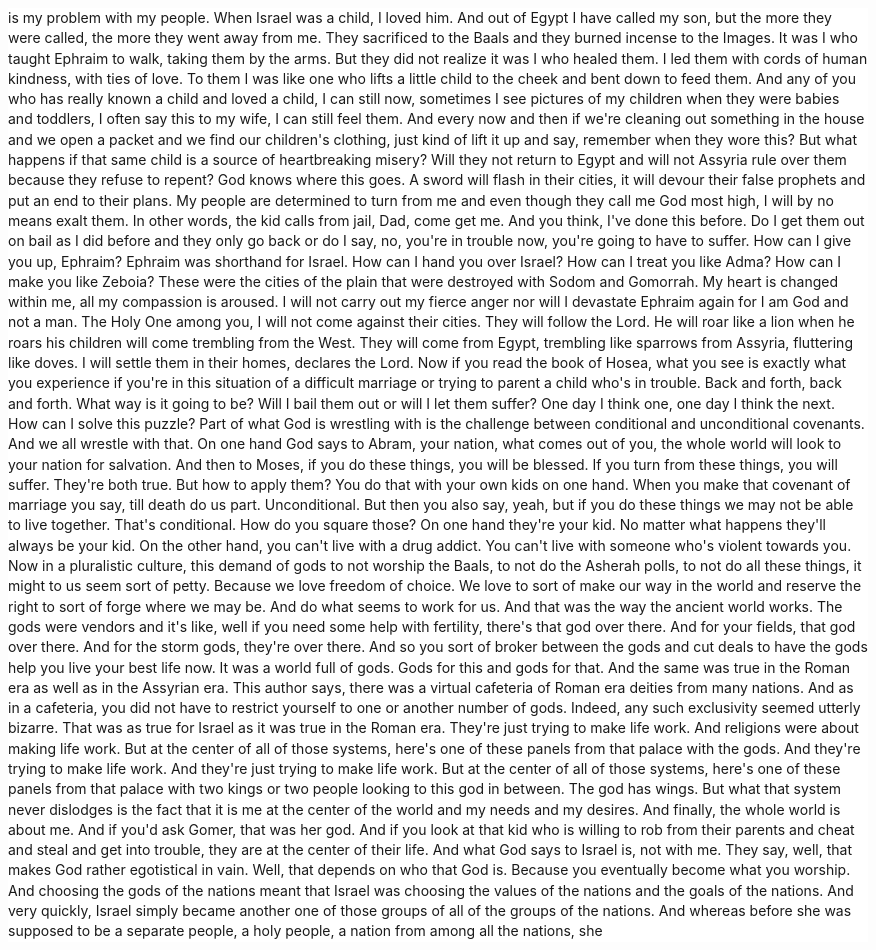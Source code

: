 is my problem with my people. When Israel was a child, I loved him. And out of Egypt I have called my son, but the more they were called, the more they went away from me. They sacrificed to the Baals and they burned incense to the Images. It was I who taught Ephraim to walk, taking them by the arms. But they did not realize it was I who healed them. I led them with cords of human kindness, with ties of love. To them I was like one who lifts a little child to the cheek and bent down to feed them. And any of you who has really known a child and loved a child, I can still now, sometimes I see pictures of my children when they were babies and toddlers, I often say this to my wife, I can still feel them. And every now and then if we're cleaning out something in the house and we open a packet and we find our children's clothing, just kind of lift it up and say, remember when they wore this? But what happens if that same child is a source of heartbreaking misery? Will they not return to Egypt and will not Assyria rule over them because they refuse to repent? God knows where this goes. A sword will flash in their cities, it will devour their false prophets and put an end to their plans. My people are determined to turn from me and even though they call me God most high, I will by no means exalt them. In other words, the kid calls from jail, Dad, come get me. And you think, I've done this before. Do I get them out on bail as I did before and they only go back or do I say, no, you're in trouble now, you're going to have to suffer. How can I give you up, Ephraim? Ephraim was shorthand for Israel. How can I hand you over Israel? How can I treat you like Adma? How can I make you like Zeboia? These were the cities of the plain that were destroyed with Sodom and Gomorrah. My heart is changed within me, all my compassion is aroused. I will not carry out my fierce anger nor will I devastate Ephraim again for I am God and not a man. The Holy One among you, I will not come against their cities. They will follow the Lord. He will roar like a lion when he roars his children will come trembling from the West. They will come from Egypt, trembling like sparrows from Assyria, fluttering like doves. I will settle them in their homes, declares the Lord. Now if you read the book of Hosea, what you see is exactly what you experience if you're in this situation of a difficult marriage or trying to parent a child who's in trouble. Back and forth, back and forth. What way is it going to be? Will I bail them out or will I let them suffer? One day I think one, one day I think the next. How can I solve this puzzle? Part of what God is wrestling with is the challenge between conditional and unconditional covenants. And we all wrestle with that. On one hand God says to Abram, your nation, what comes out of you, the whole world will look to your nation for salvation. And then to Moses, if you do these things, you will be blessed. If you turn from these things, you will suffer. They're both true. But how to apply them? You do that with your own kids on one hand. When you make that covenant of marriage you say, till death do us part. Unconditional. But then you also say, yeah, but if you do these things we may not be able to live together. That's conditional. How do you square those? On one hand they're your kid. No matter what happens they'll always be your kid. On the other hand, you can't live with a drug addict. You can't live with someone who's violent towards you. Now in a pluralistic culture, this demand of gods to not worship the Baals, to not do the Asherah polls, to not do all these things, it might to us seem sort of petty. Because we love freedom of choice. We love to sort of make our way in the world and reserve the right to sort of forge where we may be. And do what seems to work for us. And that was the way the ancient world works. The gods were vendors and it's like, well if you need some help with fertility, there's that god over there. And for your fields, that god over there. And for the storm gods, they're over there. And so you sort of broker between the gods and cut deals to have the gods help you live your best life now. It was a world full of gods. Gods for this and gods for that. And the same was true in the Roman era as well as in the Assyrian era. This author says, there was a virtual cafeteria of Roman era deities from many nations. And as in a cafeteria, you did not have to restrict yourself to one or another number of gods. Indeed, any such exclusivity seemed utterly bizarre. That was as true for Israel as it was true in the Roman era. They're just trying to make life work. And religions were about making life work. But at the center of all of those systems, here's one of these panels from that palace with the gods. And they're trying to make life work. And they're just trying to make life work. But at the center of all of those systems, here's one of these panels from that palace with two kings or two people looking to this god in between. The god has wings. But what that system never dislodges is the fact that it is me at the center of the world and my needs and my desires. And finally, the whole world is about me. And if you'd ask Gomer, that was her god. And if you look at that kid who is willing to rob from their parents and cheat and steal and get into trouble, they are at the center of their life. And what God says to Israel is, not with me. They say, well, that makes God rather egotistical in vain. Well, that depends on who that God is. Because you eventually become what you worship. And choosing the gods of the nations meant that Israel was choosing the values of the nations and the goals of the nations. And very quickly, Israel simply became another one of those groups of all of the groups of the nations. And whereas before she was supposed to be a separate people, a holy people, a nation from among all the nations, she